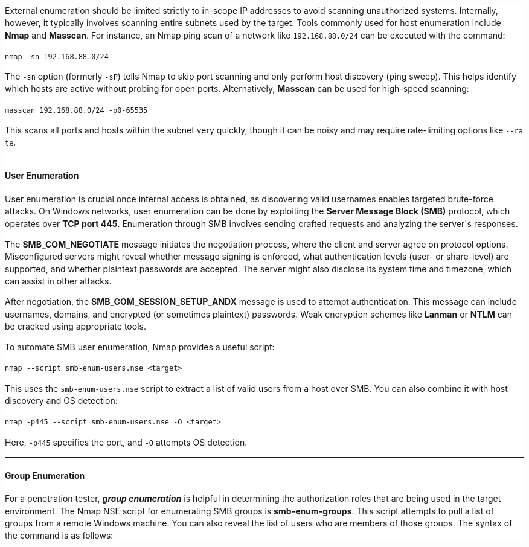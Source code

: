 External enumeration should be limited strictly to in-scope IP addresses to avoid scanning unauthorized systems. Internally, however, it typically involves scanning entire subnets used by the target. Tools commonly used for host enumeration include **Nmap** and **Masscan**. For instance, an Nmap ping scan of a network like `192.168.88.0/24` can be executed with the command:  

```
nmap -sn 192.168.88.0/24
```

The `-sn` option (formerly `-sP`) tells Nmap to skip port scanning and only perform host discovery (ping sweep). This helps identify which hosts are active without probing for open ports. Alternatively, **Masscan** can be used for high-speed scanning:  

```
masscan 192.168.88.0/24 -p0-65535
```

This scans all ports and hosts within the subnet very quickly, though it can be noisy and may require rate-limiting options like `--rate`.

---

#### User Enumeration

User enumeration is crucial once internal access is obtained, as discovering valid usernames enables targeted brute-force attacks. On Windows networks, user enumeration can be done by exploiting the **Server Message Block (SMB)** protocol, which operates over **TCP port 445**. Enumeration through SMB involves sending crafted requests and analyzing the server's responses.

The **SMB_COM_NEGOTIATE** message initiates the negotiation process, where the client and server agree on protocol options. Misconfigured servers might reveal whether message signing is enforced, what authentication levels (user- or share-level) are supported, and whether plaintext passwords are accepted. The server might also disclose its system time and timezone, which can assist in other attacks.

After negotiation, the **SMB_COM_SESSION_SETUP_ANDX** message is used to attempt authentication. This message can include usernames, domains, and encrypted (or sometimes plaintext) passwords. Weak encryption schemes like **Lanman** or **NTLM** can be cracked using appropriate tools.

To automate SMB user enumeration, Nmap provides a useful script:  

```
nmap --script smb-enum-users.nse <target>
```  

This uses the `smb-enum-users.nse` script to extract a list of valid users from a host over SMB. You can also combine it with host discovery and OS detection:  

```
nmap -p445 --script smb-enum-users.nse -O <target>
``` 

Here, `-p445` specifies the port, and `-O` attempts OS detection.

---

#### Group Enumeration

For a penetration tester, **_group enumeration_** is helpful in determining the authorization roles that are being used in the target environment. The Nmap NSE script for enumerating SMB groups is **smb-enum-groups**. This script attempts to pull a list of groups from a remote Windows machine. You can also reveal the list of users who are members of those groups. The syntax of the command is as follows:
